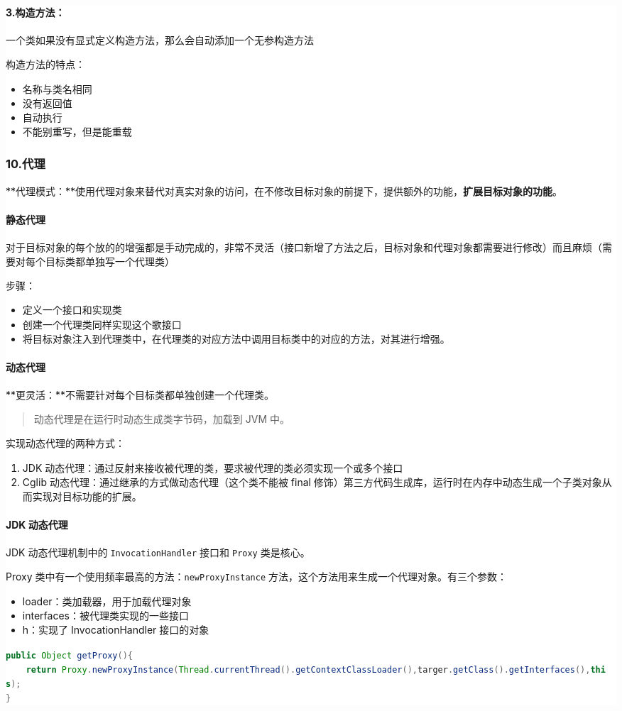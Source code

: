 #### 3.构造方法：

一个类如果没有显式定义构造方法，那么会自动添加一个无参构造方法

构造方法的特点：

- 名称与类名相同
- 没有返回值
- 自动执行
- 不能别重写，但是能重载





### 10.代理

**代理模式：**使用代理对象来替代对真实对象的访问，在不修改目标对象的前提下，提供额外的功能，**扩展目标对象的功能**。

#### 静态代理

对于目标对象的每个放的的增强都是手动完成的，非常不灵活（接口新增了方法之后，目标对象和代理对象都需要进行修改）而且麻烦（需要对每个目标类都单独写一个代理类）

步骤：

- 定义一个接口和实现类
- 创建一个代理类同样实现这个歌接口
- 将目标对象注入到代理类中，在代理类的对应方法中调用目标类中的对应的方法，对其进行增强。



#### 动态代理

**更灵活：**不需要针对每个目标类都单独创建一个代理类。

> 动态代理是在运行时动态生成类字节码，加载到 JVM 中。

实现动态代理的两种方式：

1. JDK 动态代理：通过反射来接收被代理的类，要求被代理的类必须实现一个或多个接口
2. Cglib 动态代理：通过继承的方式做动态代理（这个类不能被 final 修饰）第三方代码生成库，运行时在内存中动态生成一个子类对象从而实现对目标功能的扩展。



#### JDK 动态代理

JDK 动态代理机制中的 `InvocationHandler` 接口和 `Proxy` 类是核心。

Proxy 类中有一个使用频率最高的方法：`newProxyInstance` 方法，这个方法用来生成一个代理对象。有三个参数：

- loader：类加载器，用于加载代理对象
- interfaces：被代理类实现的一些接口
- h：实现了 InvocationHandler 接口的对象

```java
public Object getProxy(){
    return Proxy.newProxyInstance(Thread.currentThread().getContextClassLoader(),targer.getClass().getInterfaces(),this);
}
```

